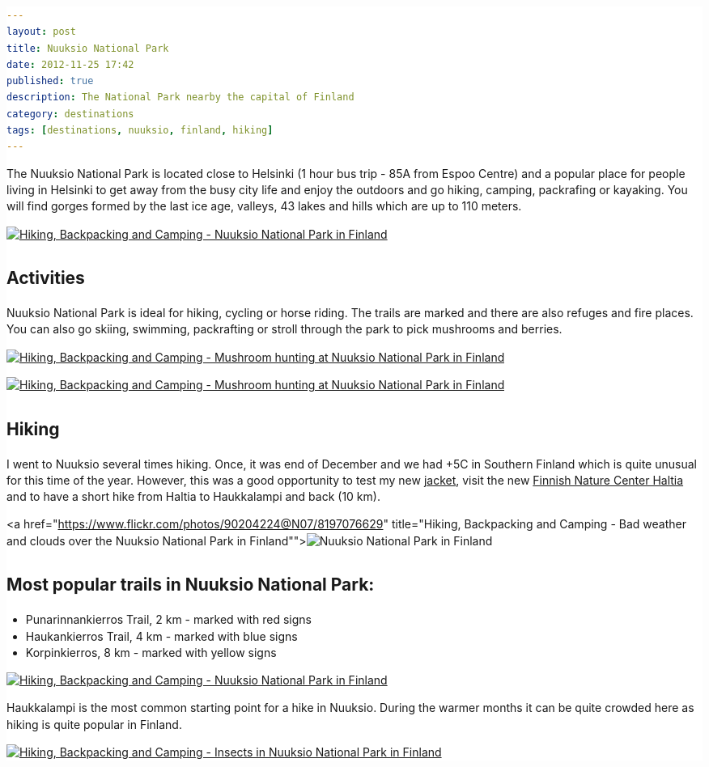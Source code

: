 ```yaml
---
layout: post
title: Nuuksio National Park
date: 2012-11-25 17:42
published: true
description: The National Park nearby the capital of Finland
category: destinations
tags: [destinations, nuuksio, finland, hiking]
---
```

The Nuuksio National Park is located close to Helsinki (1 hour bus trip - 85A from Espoo Centre) and a popular place for people living in Helsinki to get away from the busy city life and enjoy the outdoors and go hiking, camping, packrafing or kayaking. You will find gorges formed by the last ice age, valleys, 43 lakes and hills which are up to 110 meters.

<a href="https://www.flickr.com/photos/90204224@N07/8198203106" title="Nuuksio National Park in Finland"><img src="https://farm9.staticflickr.com/8340/8198203106_c0d6968dc9_b.jpg" width="600" alt="Hiking, Backpacking and Camping - Nuuksio National Park in Finland"></a>


## Activities
Nuuksio National Park is ideal for hiking, cycling or horse riding. The trails are marked and there are also refuges and fire places. You can also go skiing, swimming, packrafting or stroll through the park to pick mushrooms and berries.

<a href="https://www.flickr.com/photos/90204224@N07/8198226224" title="Mushrooms at Nuuksio National Park in Finland"><img src="https://farm9.staticflickr.com/8481/8198226224_58c1a7f57d_b.jpg" width="1024" height="683" alt="Hiking, Backpacking and Camping - Mushroom hunting at Nuuksio National Park in Finland"></a>

<a href="https://www.flickr.com/photos/90204224@N07/8198186842" title="Mushrooms at Nuuksio National Park in Finland Mushrooms"><img src="https://farm9.staticflickr.com/8345/8198186842_f586d5ddab_b.jpg" width="1024" height="683" alt="Hiking, Backpacking and Camping - Mushroom hunting at Nuuksio National Park in Finland"></a>

## Hiking
I went to Nuuksio several times hiking. Once, it was end of December and we had +5C in Southern Finland which is quite unusual for this time of the year. However, this was a good opportunity to test my new <a href="http://hikeventures.com/arcteryx-tecto-fl-jacket/" target="_self">jacket</a>, visit the new <a href="http://www.haltia.com" target="_blank">Finnish Nature Center Haltia</a> and to have a short hike from Haltia to Haukkalampi and back (10 km).

<a href="https://www.flickr.com/photos/90204224@N07/8197076629" title="Hiking, Backpacking and Camping - Bad weather and clouds over the Nuuksio National Park in Finland""><img src="https://farm9.staticflickr.com/8481/8197076629_4edaa43f65_b.jpg" width="1024" height="683" alt="Nuuksio National Park in Finland"></a>

## Most popular trails in Nuuksio National Park:

* Punarinnankierros Trail, 2 km - marked with red signs
* Haukankierros Trail, 4 km - marked with blue signs
* Korpinkierros, 8 km - marked with yellow signs

<a href="https://www.flickr.com/photos/90204224@N07/11607342063" ><img src="https://farm4.staticflickr.com/3713/11607342063_7a0b40cc31_b.jpg" width="1024" height="683" alt="Hiking, Backpacking and Camping - Nuuksio National Park in Finland"></a>

Haukkalampi is the most common starting point for a hike in Nuuksio. During the warmer months it can be quite crowded here as hiking is quite popular in Finland.

<a href="https://www.flickr.com/photos/90204224@N07/11607144225" title="Nuuksio"><img src="https://farm8.staticflickr.com/7417/11607144225_9c9a01b17b_b.jpg" width="1024" height="683" alt="Hiking, Backpacking and Camping - Insects in Nuuksio National Park in Finland"></a>


[1]:	http://www.hikeventures.com/snowshoeing-and-skiing-in-urho-kekkonen-national-park-and-Saariselka/ "Urho Kekkonen National Park"